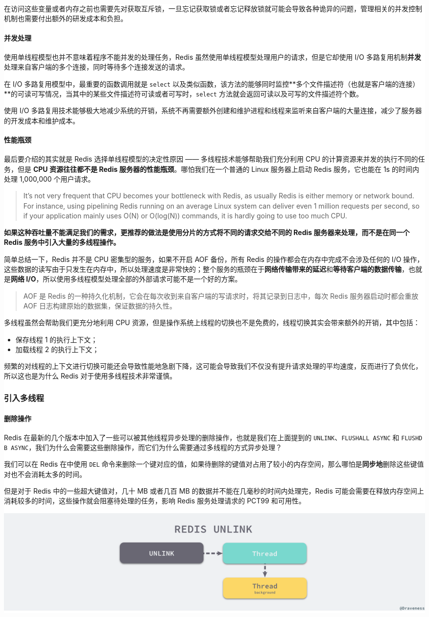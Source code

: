 在访问这些变量或者内存之前也需要先对获取互斥锁，一旦忘记获取锁或者忘记释放锁就可能会导致各种诡异的问题，管理相关的并发控制机制也需要付出额外的研发成本和负担。

#### 并发处理

使用单线程模型也并不意味着程序不能并发的处理任务，Redis 虽然使用单线程模型处理用户的请求，但是它却使用 I/O 多路复用机制**并发**处理来自客户端的多个连接，同时等待多个连接发送的请求。

在 I/O 多路复用模型中，最重要的函数调用就是 `select` 以及类似函数，该方法的能够同时监控**多个文件描述符（也就是客户端的连接）**的可读可写情况，当其中的某些文件描述符可读或者可写时，`select` 方法就会返回可读以及可写的文件描述符个数。

使用 I/O 多路复用技术能够极大地减少系统的开销，系统不再需要额外创建和维护进程和线程来监听来自客户端的大量连接，减少了服务器的开发成本和维护成本。

#### 性能瓶颈

最后要介绍的其实就是 Redis 选择单线程模型的决定性原因 —— 多线程技术能够帮助我们充分利用 CPU 的计算资源来并发的执行不同的任务，但是 **CPU 资源往往都不是 Redis 服务器的性能瓶颈**。哪怕我们在一个普通的 Linux 服务器上启动 Redis 服务，它也能在 1s 的时间内处理 1,000,000 个用户请求。

> It’s not very frequent that CPU becomes your bottleneck with Redis, as usually Redis is either memory or network bound. For instance, using pipelining Redis running on an average Linux system can deliver even 1 million requests per second, so if your application mainly uses O(N) or O(log(N)) commands, it is hardly going to use too much CPU.

**如果这种吞吐量不能满足我们的需求，更推荐的做法是使用分片的方式将不同的请求交给不同的 Redis 服务器来处理，而不是在同一个 Redis 服务中引入大量的多线程操作。**

简单总结一下，Redis 并不是 CPU 密集型的服务，如果不开启 AOF 备份，所有 Redis 的操作都会在内存中完成不会涉及任何的 I/O 操作，这些数据的读写由于只发生在内存中，所以处理速度是非常快的；整个服务的瓶颈在于**网络传输带来的延迟**和**等待客户端的数据传输**，也就是**网络 I/O**，所以使用多线程模型处理全部的外部请求可能不是一个好的方案。

> AOF 是 Redis 的一种持久化机制，它会在每次收到来自客户端的写请求时，将其记录到日志中，每次 Redis 服务器启动时都会重放 AOF 日志构建原始的数据集，保证数据的持久性。

多线程虽然会帮助我们更充分地利用 CPU 资源，但是操作系统上线程的切换也不是免费的，线程切换其实会带来额外的开销，其中包括：

- 保存线程 1 的执行上下文；
- 加载线程 2 的执行上下文；

频繁的对线程的上下文进行切换可能还会导致性能地急剧下降，这可能会导致我们不仅没有提升请求处理的平均速度，反而进行了负优化，所以这也是为什么 Redis 对于使用多线程技术非常谨慎。

### 引入多线程

#### 删除操作

Redis 在最新的几个版本中加入了一些可以被其他线程异步处理的删除操作，也就是我们在上面提到的 `UNLINK`、`FLUSHALL ASYNC` 和 `FLUSHDB ASYNC`，我们为什么会需要这些删除操作，而它们为什么需要通过多线程的方式异步处理？

我们可以在 Redis 在中使用 `DEL` 命令来删除一个键对应的值，如果待删除的键值对占用了较小的内存空间，那么哪怕是**同步地**删除这些键值对也不会消耗太多的时间。

但是对于 Redis 中的一些超大键值对，几十 MB 或者几百 MB 的数据并不能在几毫秒的时间内处理完，Redis 可能会需要在释放内存空间上消耗较多的时间，这些操作就会阻塞待处理的任务，影响 Redis 服务处理请求的 PCT99 和可用性。

![redis-unlink](assets/redis-unlink.png)
